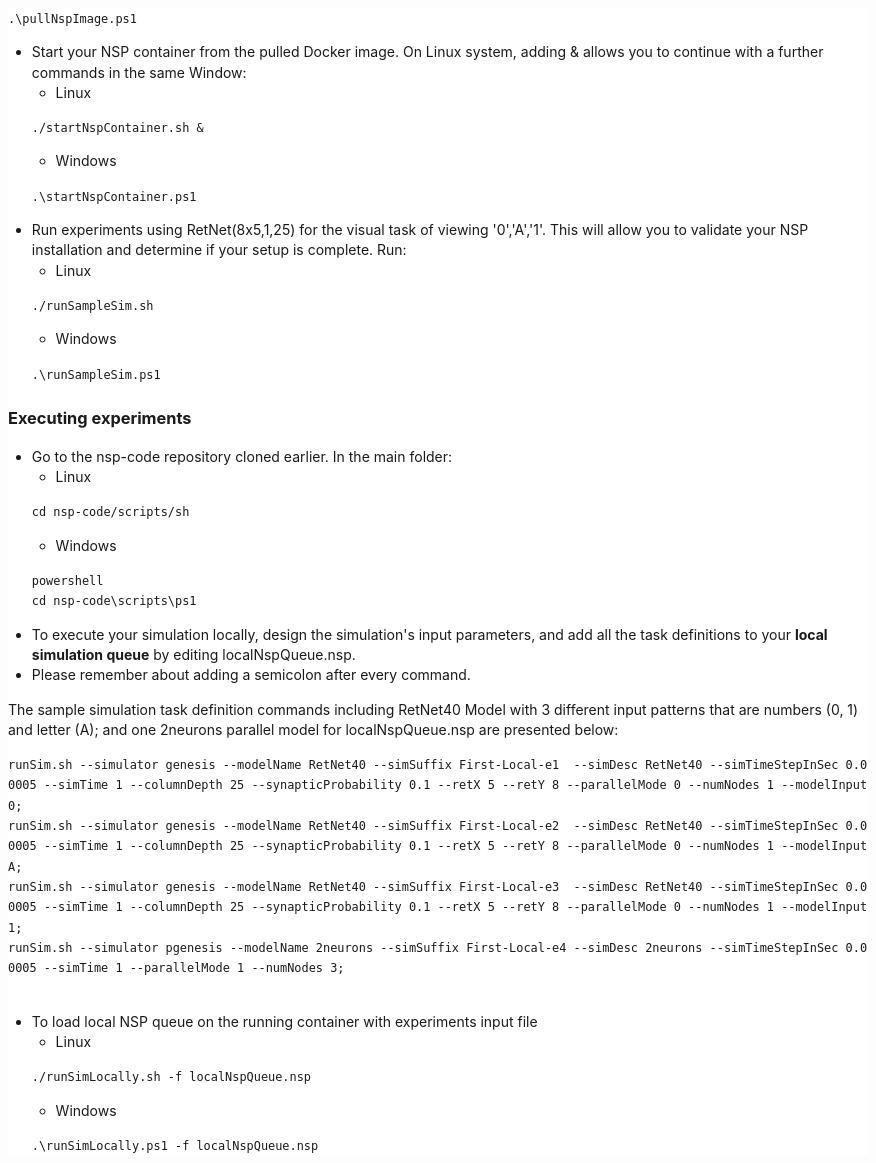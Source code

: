   ```
  .\pullNspImage.ps1
  ```
- Start your NSP container from the pulled Docker image. On Linux system, adding & allows you to continue with a further commands in the same Window:
  - Linux
  ```
  ./startNspContainer.sh &
  ```
  - Windows
  ```
  .\startNspContainer.ps1 
  ```
- Run experiments using RetNet(8x5,1,25) for the visual task of viewing '0','A','1'. This will allow you to validate your NSP installation and determine if your setup is complete. Run:
  - Linux
  ```
  ./runSampleSim.sh 
  ```
  - Windows
  ```
  .\runSampleSim.ps1
  ```

### Executing experiments
- Go to the nsp-code repository cloned earlier. In the main folder:
  - Linux
  ```
  cd nsp-code/scripts/sh
  ```
  - Windows
  ```
  powershell
  cd nsp-code\scripts\ps1
  ```
- To execute your simulation locally, design the simulation's input parameters, and add all the task definitions to your **local simulation queue** by editing localNspQueue.nsp.
- Please remember about adding a semicolon after every command.

The sample simulation task definition commands including RetNet40 Model with 3 different input patterns that are numbers (0, 1) and letter (A); and one 2neurons parallel model for localNspQueue.nsp are presented below:
```
runSim.sh --simulator genesis --modelName RetNet40 --simSuffix First-Local-e1  --simDesc RetNet40 --simTimeStepInSec 0.00005 --simTime 1 --columnDepth 25 --synapticProbability 0.1 --retX 5 --retY 8 --parallelMode 0 --numNodes 1 --modelInput 0;
runSim.sh --simulator genesis --modelName RetNet40 --simSuffix First-Local-e2  --simDesc RetNet40 --simTimeStepInSec 0.00005 --simTime 1 --columnDepth 25 --synapticProbability 0.1 --retX 5 --retY 8 --parallelMode 0 --numNodes 1 --modelInput A;
runSim.sh --simulator genesis --modelName RetNet40 --simSuffix First-Local-e3  --simDesc RetNet40 --simTimeStepInSec 0.00005 --simTime 1 --columnDepth 25 --synapticProbability 0.1 --retX 5 --retY 8 --parallelMode 0 --numNodes 1 --modelInput 1;
runSim.sh --simulator pgenesis --modelName 2neurons --simSuffix First-Local-e4 --simDesc 2neurons --simTimeStepInSec 0.00005 --simTime 1 --parallelMode 1 --numNodes 3;


```
- To load local NSP queue on the running container with experiments input file 
  - Linux
  ```
  ./runSimLocally.sh -f localNspQueue.nsp
  ```
  - Windows
  ```
  .\runSimLocally.ps1 -f localNspQueue.nsp
  ```
